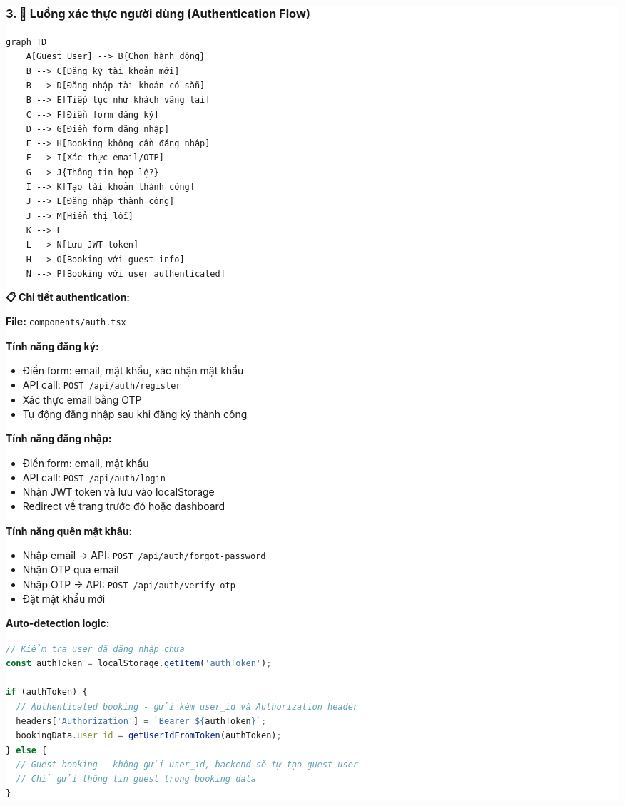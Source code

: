 ### 3. 🔐 Luồng xác thực người dùng (Authentication Flow)

```mermaid
graph TD
    A[Guest User] --> B{Chọn hành động}
    B --> C[Đăng ký tài khoản mới]
    B --> D[Đăng nhập tài khoản có sẵn]
    B --> E[Tiếp tục như khách vãng lai]
    C --> F[Điền form đăng ký]
    D --> G[Điền form đăng nhập]
    E --> H[Booking không cần đăng nhập]
    F --> I[Xác thực email/OTP]
    G --> J{Thông tin hợp lệ?}
    I --> K[Tạo tài khoản thành công]
    J --> L[Đăng nhập thành công]
    J --> M[Hiển thị lỗi]
    K --> L
    L --> N[Lưu JWT token]
    H --> O[Booking với guest info]
    N --> P[Booking với user authenticated]
```

**📋 Chi tiết authentication:**

**File:** `components/auth.tsx`

**Tính năng đăng ký:**
- Điền form: email, mật khẩu, xác nhận mật khẩu
- API call: `POST /api/auth/register`
- Xác thực email bằng OTP
- Tự động đăng nhập sau khi đăng ký thành công

**Tính năng đăng nhập:**
- Điền form: email, mật khẩu
- API call: `POST /api/auth/login`
- Nhận JWT token và lưu vào localStorage
- Redirect về trang trước đó hoặc dashboard

**Tính năng quên mật khẩu:**
- Nhập email → API: `POST /api/auth/forgot-password`
- Nhận OTP qua email
- Nhập OTP → API: `POST /api/auth/verify-otp`
- Đặt mật khẩu mới

**Auto-detection logic:**
```typescript
// Kiểm tra user đã đăng nhập chưa
const authToken = localStorage.getItem('authToken');

if (authToken) {
  // Authenticated booking - gửi kèm user_id và Authorization header
  headers['Authorization'] = `Bearer ${authToken}`;
  bookingData.user_id = getUserIdFromToken(authToken);
} else {
  // Guest booking - không gửi user_id, backend sẽ tự tạo guest user
  // Chỉ gửi thông tin guest trong booking data
}
```
